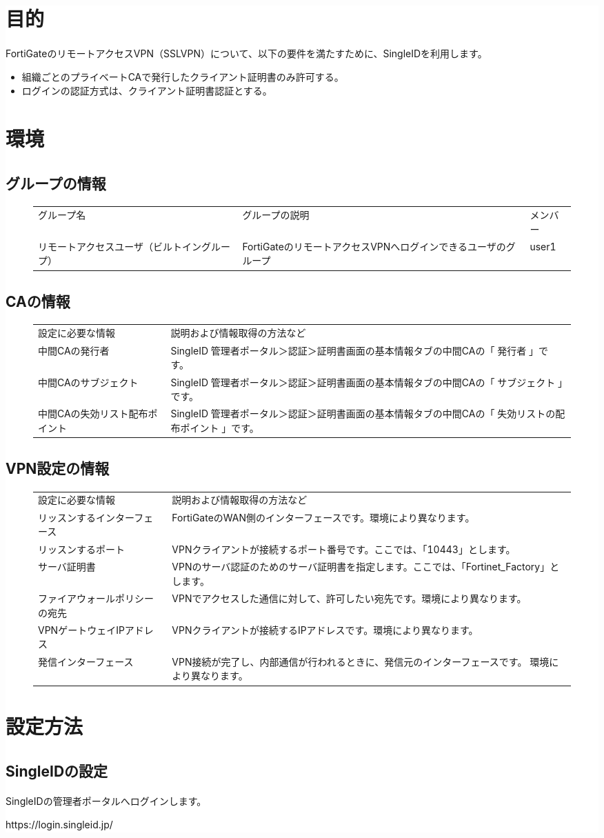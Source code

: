 
<h1 id="block-faa217c5-800c-484d-8e63-c1d68b88e1a2">目的</h1>



<p id="block-52612b0f-ad31-4374-aa7a-a4bdac9dd73b">FortiGateのリモートアクセスVPN（SSLVPN）について、以下の要件を満たすために、SingleIDを利用します。</p>



<ul id="block-ffa0b631-ec90-4ed3-982d-a952836b5d90"><li>組織ごとのプライベートCAで発行したクライアント証明書のみ許可する。</li><li>ログインの認証方式は、クライアント証明書認証とする。</li></ul>



<h1 id="block-a2dc1425-f883-4710-8363-d6ecc24f1da6">環境</h1>



<h2 id="block-c4ee4011-2547-4bbe-9510-699eec55166d">グループの情報</h2>



<figure class="wp-block-table is-style-regular"><table><tbody><tr><td>グループ名</td><td>グループの説明</td><td>メンバー</td></tr><tr><td>リモートアクセスユーザ（ビルトイングループ）</td><td>FortiGateのリモートアクセスVPNへログインできるユーザのグループ</td><td>user1</td></tr></tbody></table></figure>



<h2>CAの情報</h2>



<figure class="wp-block-table is-style-regular"><table><tbody><tr><td> 設定に必要な情報 </td><td> 説明および情報取得の方法など </td></tr><tr><td>中間CAの発行者</td><td> SingleID 管理者ポータル＞認証＞証明書画面の基本情報タブの中間CAの「 発行者 」です。 </td></tr><tr><td>中間CAのサブジェクト</td><td> SingleID 管理者ポータル＞認証＞証明書画面の基本情報タブの中間CAの「 サブジェクト 」です。  </td></tr><tr><td>中間CAの失効リスト配布ポイント</td><td> SingleID 管理者ポータル＞認証＞証明書画面の基本情報タブの中間CAの「 失効リストの配布ポイント 」です。  </td></tr></tbody></table></figure>



<h2 id="block-4bcc4855-14e0-4be2-9e7f-72cea524d912">VPN設定の情報</h2>



<figure class="wp-block-table is-style-regular"><table><tbody><tr><td>設定に必要な情報</td><td>説明および情報取得の方法など</td></tr><tr><td> リッスンするインターフェース</td><td>FortiGateのWAN側のインターフェースです。環境により異なります。</td></tr><tr><td> リッスンするポート </td><td>VPNクライアントが接続するポート番号です。ここでは、「10443」とします。</td></tr><tr><td>サーバ証明書</td><td>VPNのサーバ認証のためのサーバ証明書を指定します。ここでは、「Fortinet_Factory」とします。</td></tr><tr><td>ファイアウォールポリシーの宛先</td><td>VPNでアクセスした通信に対して、許可したい宛先です。環境により異なります。</td></tr><tr><td> VPNゲートウェイIPアドレス </td><td> VPNクライアントが接続するIPアドレスです。環境により異なります。 </td></tr><tr><td> 発信インターフェース </td><td>VPN接続が完了し、内部通信が行われるときに、発信元のインターフェースです。 環境により異なります。  </td></tr></tbody></table></figure>



<h1 id="block-75a94984-aa3a-4150-a1f8-46f39a0ac8a3">設定方法</h1>



<h2 id="block-94d041ac-2f7e-4620-ad17-d9d0d546aca5">SingleIDの設定</h2>



<p id="block-631fcbb0-4750-4af8-9c2c-89618e0b1990">SingleIDの管理者ポータルへログインします。</p>



<p id="block-631fcbb0-4750-4af8-9c2c-89618e0b1990">https://login.singleid.jp/</p>

